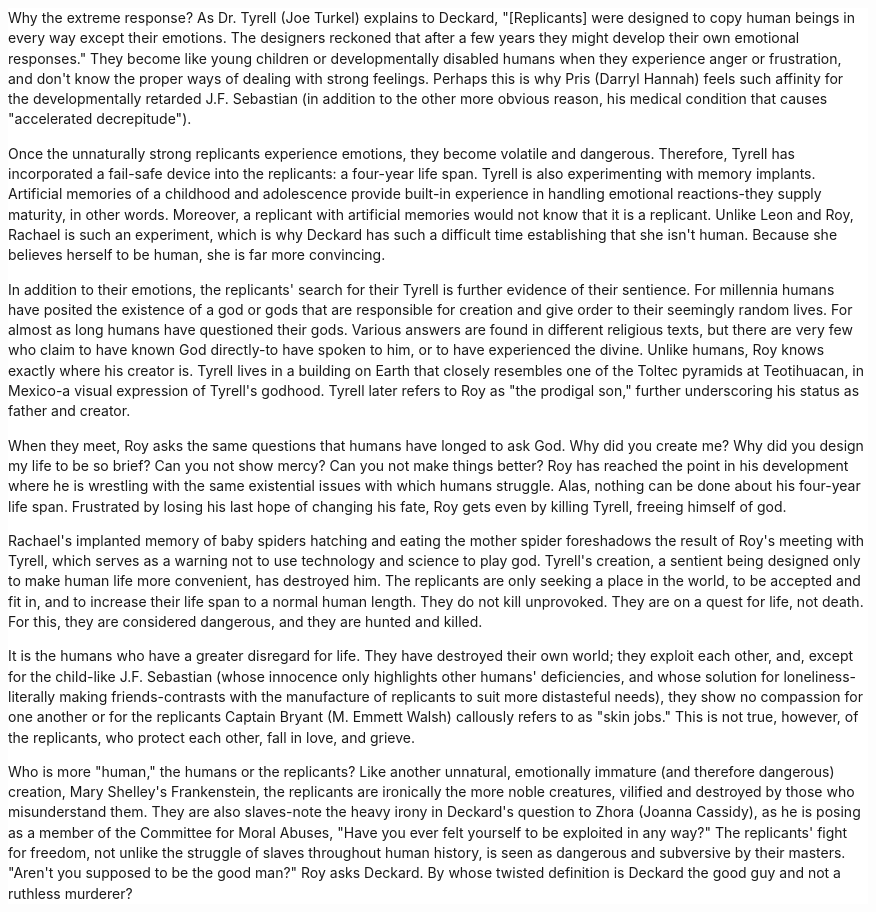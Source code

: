 Why the extreme response? As Dr. Tyrell (Joe Turkel) explains to Deckard, "[Replicants] were designed to copy human beings in every way except their emotions. The designers reckoned that after a few years they might develop their own emotional responses." They become like young children or developmentally disabled humans when they experience anger or frustration, and don't know the proper ways of dealing with strong feelings. Perhaps this is why Pris (Darryl Hannah) feels such affinity for the developmentally retarded J.F. Sebastian (in addition to the other more obvious reason, his medical condition that causes "accelerated decrepitude").

Once the unnaturally strong replicants experience emotions, they become volatile and dangerous. Therefore, Tyrell has incorporated a fail-safe device into the replicants: a four-year life span. Tyrell is also experimenting with memory implants. Artificial memories of a childhood and adolescence provide built-in experience in handling emotional reactions-they supply maturity, in other words. Moreover, a replicant with artificial memories would not know that it is a replicant. Unlike Leon and Roy, Rachael is such an experiment, which is why Deckard has such a difficult time establishing that she isn't human. Because she believes herself to be human, she is far more convincing.

In addition to their emotions, the replicants' search for their Tyrell is further evidence of their sentience. For millennia humans have posited the existence of a god or gods that are responsible for creation and give order to their seemingly random lives. For almost as long humans have questioned their gods. Various answers are found in different religious texts, but there are very few who claim to have known God directly-to have spoken to him, or to have experienced the divine. Unlike humans, Roy knows exactly where his creator is. Tyrell lives in a building on Earth that closely resembles one of the Toltec pyramids at Teotihuacan, in Mexico-a visual expression of Tyrell's godhood. Tyrell later refers to Roy as "the prodigal son," further underscoring his status as father and creator.

When they meet, Roy asks the same questions that humans have longed to ask God. Why did you create me? Why did you design my life to be so brief? Can you not show mercy? Can you not make things better? Roy has reached the point in his development where he is wrestling with the same existential issues with which humans struggle. Alas, nothing can be done about his four-year life span. Frustrated by losing his last hope of changing his fate, Roy gets even by killing Tyrell, freeing himself of god.

Rachael's implanted memory of baby spiders hatching and eating the mother spider foreshadows the result of Roy's meeting with Tyrell, which serves as a warning not to use technology and science to play god. Tyrell's creation, a sentient being designed only to make human life more convenient, has destroyed him. The replicants are only seeking a place in the world, to be accepted and fit in, and to increase their life span to a normal human length. They do not kill unprovoked. They are on a quest for life, not death. For this, they are considered dangerous, and they are hunted and killed.

It is the humans who have a greater disregard for life. They have destroyed their own world; they exploit each other, and, except for the child-like J.F. Sebastian (whose innocence only highlights other humans' deficiencies, and whose solution for loneliness-literally making friends-contrasts with the manufacture of replicants to suit more distasteful needs), they show no compassion for one another or for the replicants Captain Bryant (M. Emmett Walsh) callously refers to as "skin jobs." This is not true, however, of the replicants, who protect each other, fall in love, and grieve.

Who is more "human," the humans or the replicants? Like another unnatural, emotionally immature (and therefore dangerous) creation, Mary Shelley's Frankenstein, the replicants are ironically the more noble creatures, vilified and destroyed by those who misunderstand them. They are also slaves-note the heavy irony in Deckard's question to Zhora (Joanna Cassidy), as he is posing as a member of the Committee for Moral Abuses, "Have you ever felt yourself to be exploited in any way?" The replicants' fight for freedom, not unlike the struggle of slaves throughout human history, is seen as dangerous and subversive by their masters. "Aren't you supposed to be the good man?" Roy asks Deckard. By whose twisted definition is Deckard the good guy and not a ruthless murderer?
